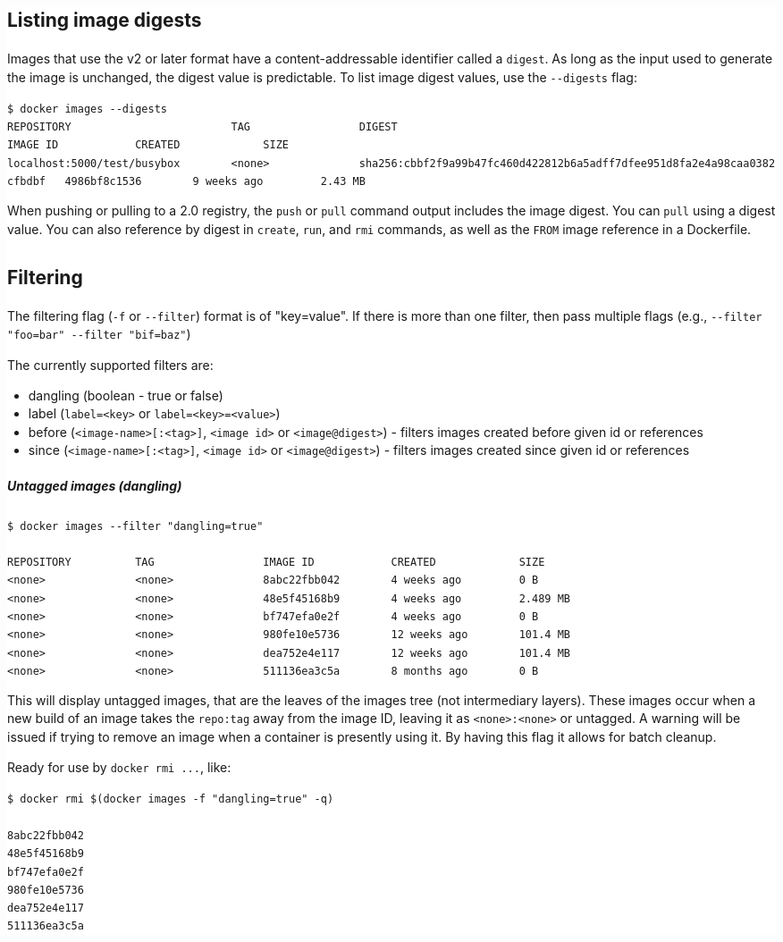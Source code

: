 ## Listing image digests

Images that use the v2 or later format have a content-addressable identifier
called a `digest`. As long as the input used to generate the image is
unchanged, the digest value is predictable. To list image digest values, use
the `--digests` flag:

    $ docker images --digests
    REPOSITORY                         TAG                 DIGEST                                                                    IMAGE ID            CREATED             SIZE
    localhost:5000/test/busybox        <none>              sha256:cbbf2f9a99b47fc460d422812b6a5adff7dfee951d8fa2e4a98caa0382cfbdbf   4986bf8c1536        9 weeks ago         2.43 MB

When pushing or pulling to a 2.0 registry, the `push` or `pull` command
output includes the image digest. You can `pull` using a digest value. You can
also reference by digest in `create`, `run`, and `rmi` commands, as well as the
`FROM` image reference in a Dockerfile.

## Filtering

The filtering flag (`-f` or `--filter`) format is of "key=value". If there is more
than one filter, then pass multiple flags (e.g., `--filter "foo=bar" --filter "bif=baz"`)

The currently supported filters are:

* dangling (boolean - true or false)
* label (`label=<key>` or `label=<key>=<value>`)
* before (`<image-name>[:<tag>]`,  `<image id>` or `<image@digest>`) - filters images created before given id or references
* since (`<image-name>[:<tag>]`,  `<image id>` or `<image@digest>`) - filters images created since given id or references

##### Untagged images (dangling)

    $ docker images --filter "dangling=true"

    REPOSITORY          TAG                 IMAGE ID            CREATED             SIZE
    <none>              <none>              8abc22fbb042        4 weeks ago         0 B
    <none>              <none>              48e5f45168b9        4 weeks ago         2.489 MB
    <none>              <none>              bf747efa0e2f        4 weeks ago         0 B
    <none>              <none>              980fe10e5736        12 weeks ago        101.4 MB
    <none>              <none>              dea752e4e117        12 weeks ago        101.4 MB
    <none>              <none>              511136ea3c5a        8 months ago        0 B

This will display untagged images, that are the leaves of the images tree (not
intermediary layers). These images occur when a new build of an image takes the
`repo:tag` away from the image ID, leaving it as `<none>:<none>` or untagged.
A warning will be issued if trying to remove an image when a container is presently
using it. By having this flag it allows for batch cleanup.

Ready for use by `docker rmi ...`, like:

    $ docker rmi $(docker images -f "dangling=true" -q)

    8abc22fbb042
    48e5f45168b9
    bf747efa0e2f
    980fe10e5736
    dea752e4e117
    511136ea3c5a
